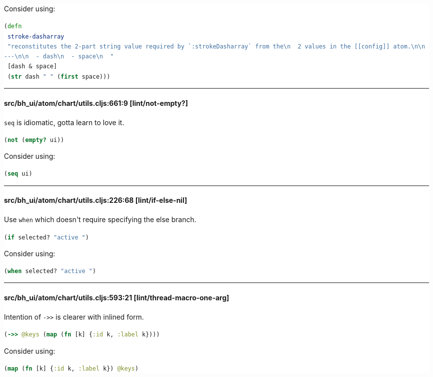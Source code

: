 Consider using:

```clojure
(defn
 stroke-dasharray
 "reconstitutes the 2-part string value required by `:strokeDasharray` from the\n  2 values in the [[config]] atom.\n\n  ---\n\n  - dash\n  - space\n  "
 [dash & space]
 (str dash " " (first space)))
```

----

#### src/bh_ui/atom/chart/utils.cljs:661:9 [lint/not-empty?]

`seq` is idiomatic, gotta learn to love it.

```clojure
(not (empty? ui))
```

Consider using:

```clojure
(seq ui)
```

----

#### src/bh_ui/atom/chart/utils.cljs:226:68 [lint/if-else-nil]

Use `when` which doesn't require specifying the else branch.

```clojure
(if selected? "active ")
```

Consider using:

```clojure
(when selected? "active ")
```

----

#### src/bh_ui/atom/chart/utils.cljs:593:21 [lint/thread-macro-one-arg]

Intention of `->>` is clearer with inlined form.

```clojure
(->> @keys (map (fn [k] {:id k, :label k})))
```

Consider using:

```clojure
(map (fn [k] {:id k, :label k}) @keys)
```
